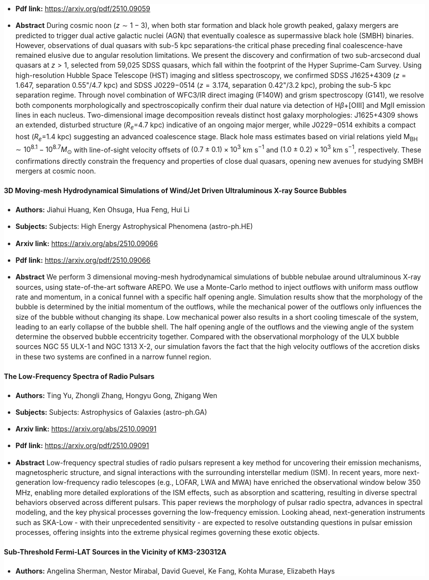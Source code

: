  - **Pdf link:** https://arxiv.org/pdf/2510.09059

 - **Abstract**
 During cosmic noon ($z\sim1-3$), when both star formation and black hole growth peaked, galaxy mergers are predicted to trigger dual active galactic nuclei (AGN) that eventually coalesce as supermassive black hole (SMBH) binaries. However, observations of dual quasars with sub-5 kpc separations-the critical phase preceding final coalescence-have remained elusive due to angular resolution limitations. We present the discovery and confirmation of two sub-arcsecond dual quasars at $z>1$, selected from 59,025 SDSS quasars, which fall within the footprint of the Hyper Suprime-Cam Survey. Using high-resolution Hubble Space Telescope (HST) imaging and slitless spectroscopy, we confirmed SDSS J1625+4309 ($z=1.647$, separation 0.55"/4.7 kpc) and SDSS J0229$-$0514 ($z=3.174$, separation 0.42"/3.2 kpc), probing the sub-5 kpc separation regime. Through novel combination of WFC3/IR direct imaging (F140W) and grism spectroscopy (G141), we resolve both components morphologically and spectroscopically confirm their dual nature via detection of H$\beta$+[OIII] and MgII emission lines in each nucleus. Two-dimensional image decomposition reveals distinct host galaxy morphologies: J1625+4309 shows an extended, disturbed structure ($R_e$=4.7 kpc) indicative of an ongoing major merger, while J0229$-$0514 exhibits a compact host ($R_e$=1.4 kpc) suggesting an advanced coalescence stage. Black hole mass estimates based on virial relations yield M$_{\mathrm{BH}} \sim 10^{8.1}-10^{8.7} M_\odot$ with line-of-sight velocity offsets of $(0.7\pm0.1)\times10^{3}$ km s$^{-1}$ and $(1.0\pm0.2)\times10^{3}$ km s$^{-1}$, respectively. These confirmations directly constrain the frequency and properties of close dual quasars, opening new avenues for studying SMBH mergers at cosmic noon.
#### 3D Moving-mesh Hydrodynamical Simulations of Wind/Jet Driven Ultraluminous X-ray Source Bubbles
 - **Authors:** Jiahui Huang, Ken Ohsuga, Hua Feng, Hui Li
 - **Subjects:** Subjects:
High Energy Astrophysical Phenomena (astro-ph.HE)
 - **Arxiv link:** https://arxiv.org/abs/2510.09066

 - **Pdf link:** https://arxiv.org/pdf/2510.09066

 - **Abstract**
 We perform 3 dimensional moving-mesh hydrodynamical simulations of bubble nebulae around ultraluminous X-ray sources, using state-of-the-art software AREPO. We use a Monte-Carlo method to inject outflows with uniform mass outflow rate and momentum, in a conical funnel with a specific half opening angle. Simulation results show that the morphology of the bubble is determined by the initial momentum of the outflows, while the mechanical power of the outflows only influences the size of the bubble without changing its shape. Low mechanical power also results in a short cooling timescale of the system, leading to an early collapse of the bubble shell. The half opening angle of the outflows and the viewing angle of the system determine the observed bubble eccentricity together. Compared with the observational morphology of the ULX bubble sources NGC 55 ULX-1 and NGC 1313 X-2, our simulation favors the fact that the high velocity outflows of the accretion disks in these two systems are confined in a narrow funnel region.
#### The Low-Frequency Spectra of Radio Pulsars
 - **Authors:** Ting Yu, Zhongli Zhang, Hongyu Gong, Zhigang Wen
 - **Subjects:** Subjects:
Astrophysics of Galaxies (astro-ph.GA)
 - **Arxiv link:** https://arxiv.org/abs/2510.09091

 - **Pdf link:** https://arxiv.org/pdf/2510.09091

 - **Abstract**
 Low-frequency spectral studies of radio pulsars represent a key method for uncovering their emission mechanisms, magnetospheric structure, and signal interactions with the surrounding interstellar medium (ISM). In recent years, more next-generation low-frequency radio telescopes (e.g., LOFAR, LWA and MWA) have enriched the observational window below 350 MHz, enabling more detailed explorations of the ISM effects, such as absorption and scattering, resulting in diverse spectral behaviors observed across different pulsars. This paper reviews the morphology of pulsar radio spectra, advances in spectral modeling, and the key physical processes governing the low-frequency emission. Looking ahead, next-generation instruments such as SKA-Low - with their unprecedented sensitivity - are expected to resolve outstanding questions in pulsar emission processes, offering insights into the extreme physical regimes governing these exotic objects.
#### Sub-Threshold Fermi-LAT Sources in the Vicinity of KM3-230312A
 - **Authors:** Angelina Sherman, Nestor Mirabal, David Guevel, Ke Fang, Kohta Murase, Elizabeth Hays